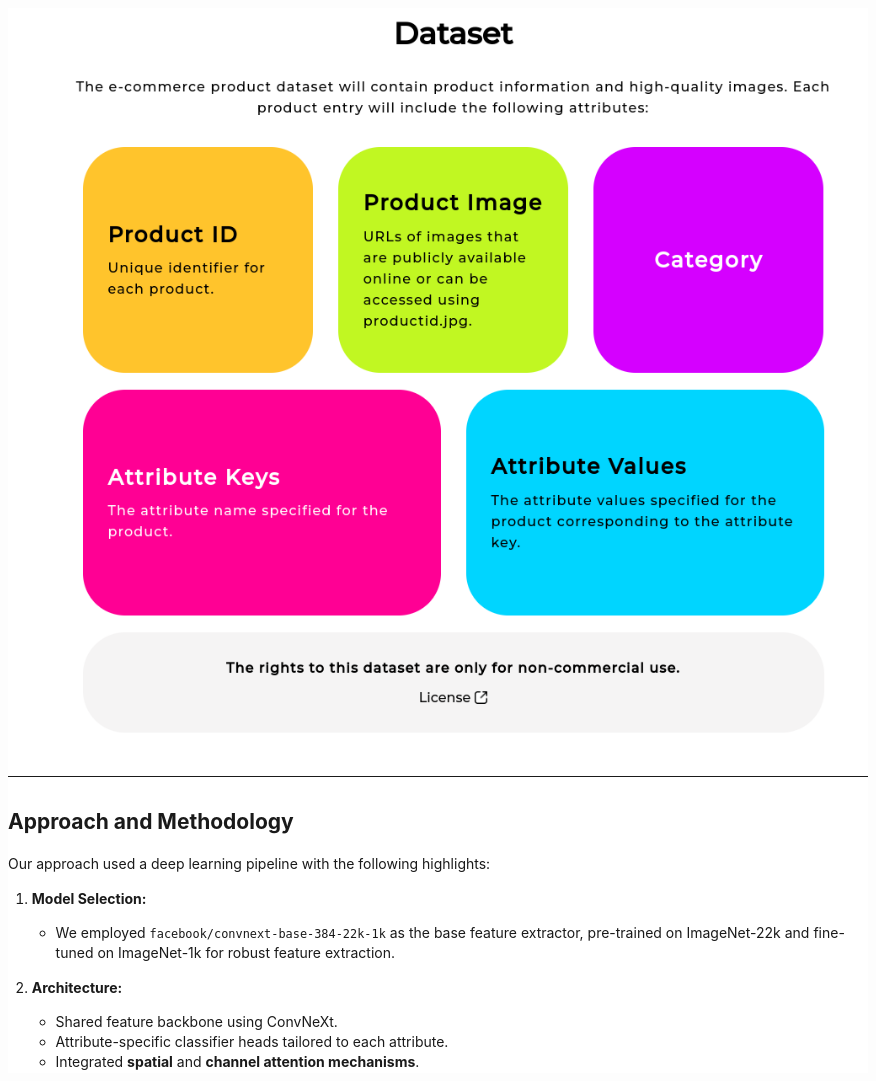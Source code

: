 ![Data Set Overview](./Docs/dataset-info.png)

---

## Approach and Methodology

Our approach used a deep learning pipeline with the following highlights:

1. **Model Selection:**
   - We employed `facebook/convnext-base-384-22k-1k` as the base feature extractor, pre-trained on ImageNet-22k and fine-tuned on ImageNet-1k for robust feature extraction.
2. **Architecture:**

   - Shared feature backbone using ConvNeXt.
   - Attribute-specific classifier heads tailored to each attribute.
   - Integrated **spatial** and **channel attention mechanisms**.
